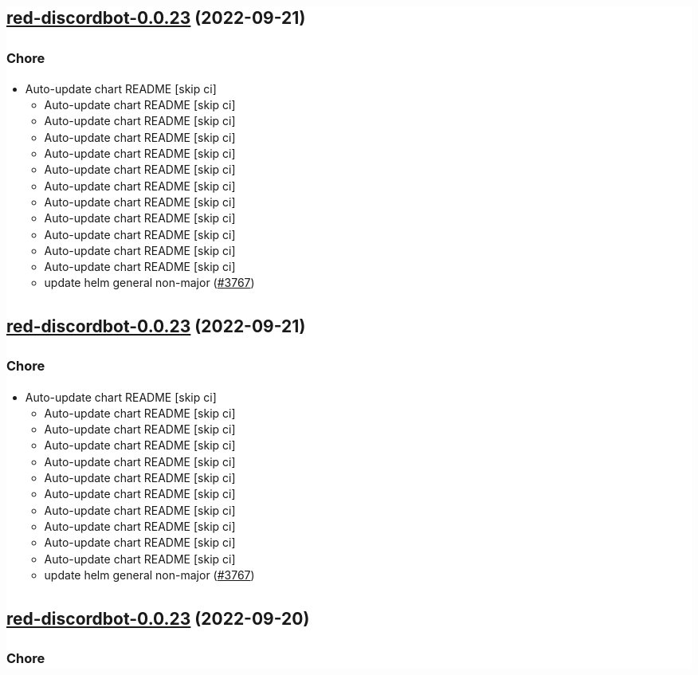 


## [red-discordbot-0.0.23](https://github.com/truecharts/charts/compare/red-discordbot-0.0.22...red-discordbot-0.0.23) (2022-09-21)

### Chore

- Auto-update chart README [skip ci]
  - Auto-update chart README [skip ci]
  - Auto-update chart README [skip ci]
  - Auto-update chart README [skip ci]
  - Auto-update chart README [skip ci]
  - Auto-update chart README [skip ci]
  - Auto-update chart README [skip ci]
  - Auto-update chart README [skip ci]
  - Auto-update chart README [skip ci]
  - Auto-update chart README [skip ci]
  - Auto-update chart README [skip ci]
  - Auto-update chart README [skip ci]
  - update helm general non-major ([#3767](https://github.com/truecharts/charts/issues/3767))




## [red-discordbot-0.0.23](https://github.com/truecharts/charts/compare/red-discordbot-0.0.22...red-discordbot-0.0.23) (2022-09-21)

### Chore

- Auto-update chart README [skip ci]
  - Auto-update chart README [skip ci]
  - Auto-update chart README [skip ci]
  - Auto-update chart README [skip ci]
  - Auto-update chart README [skip ci]
  - Auto-update chart README [skip ci]
  - Auto-update chart README [skip ci]
  - Auto-update chart README [skip ci]
  - Auto-update chart README [skip ci]
  - Auto-update chart README [skip ci]
  - Auto-update chart README [skip ci]
  - update helm general non-major ([#3767](https://github.com/truecharts/charts/issues/3767))




## [red-discordbot-0.0.23](https://github.com/truecharts/charts/compare/red-discordbot-0.0.22...red-discordbot-0.0.23) (2022-09-20)

### Chore
